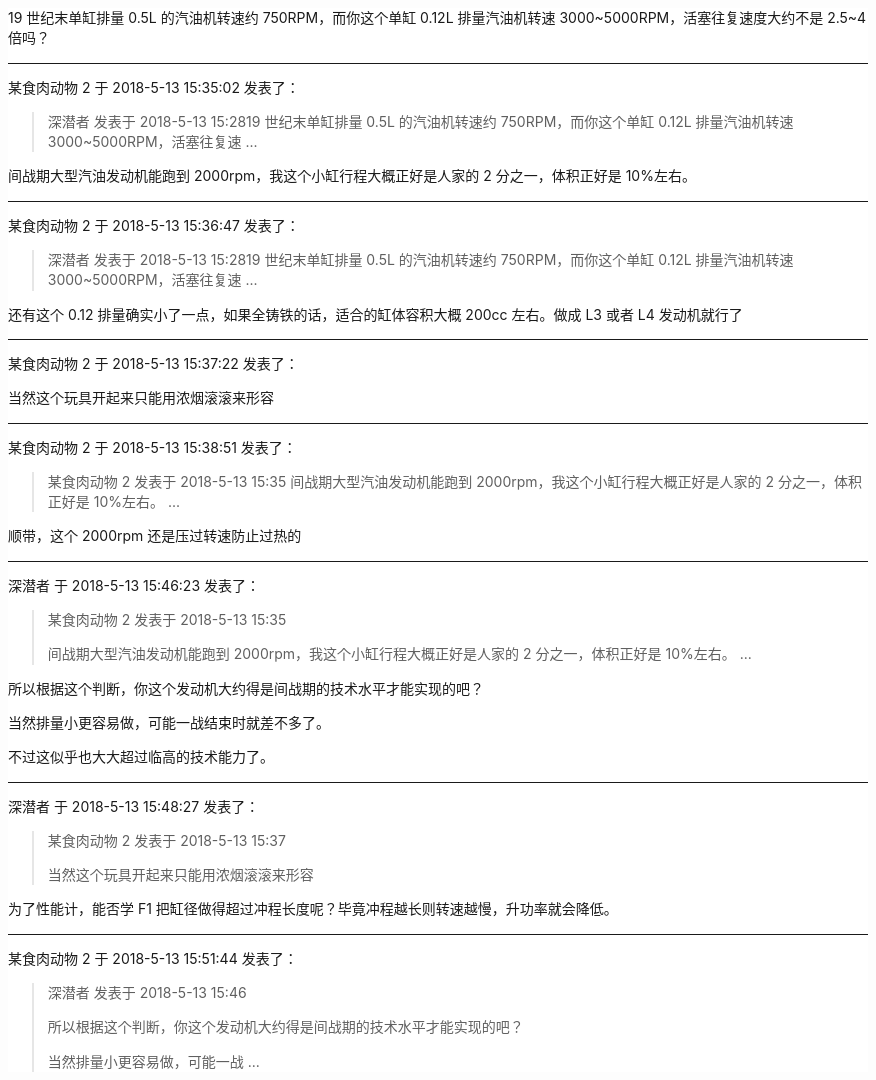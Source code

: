 19 世纪末单缸排量 0.5L 的汽油机转速约 750RPM，而你这个单缸 0.12L 排量汽油机转速 3000~5000RPM，活塞往复速度大约不是 2.5~4 倍吗？

---

某食肉动物 2 于 2018-5-13 15:35:02 发表了：

> 深潜者 发表于 2018-5-13 15:2819 世纪末单缸排量 0.5L 的汽油机转速约 750RPM，而你这个单缸 0.12L 排量汽油机转速 3000~5000RPM，活塞往复速 ...

间战期大型汽油发动机能跑到 2000rpm，我这个小缸行程大概正好是人家的 2 分之一，体积正好是 10%左右。

---

某食肉动物 2 于 2018-5-13 15:36:47 发表了：

> 深潜者 发表于 2018-5-13 15:2819 世纪末单缸排量 0.5L 的汽油机转速约 750RPM，而你这个单缸 0.12L 排量汽油机转速 3000~5000RPM，活塞往复速 ...

还有这个 0.12 排量确实小了一点，如果全铸铁的话，适合的缸体容积大概 200cc 左右。做成 L3 或者 L4 发动机就行了

---

某食肉动物 2 于 2018-5-13 15:37:22 发表了：

当然这个玩具开起来只能用浓烟滚滚来形容

---

某食肉动物 2 于 2018-5-13 15:38:51 发表了：

> 某食肉动物 2 发表于 2018-5-13 15:35 间战期大型汽油发动机能跑到 2000rpm，我这个小缸行程大概正好是人家的 2 分之一，体积正好是 10%左右。 ...

顺带，这个 2000rpm 还是压过转速防止过热的

---

深潜者 于 2018-5-13 15:46:23 发表了：

> 某食肉动物 2 发表于 2018-5-13 15:35
>
> 间战期大型汽油发动机能跑到 2000rpm，我这个小缸行程大概正好是人家的 2 分之一，体积正好是 10%左右。 ...

所以根据这个判断，你这个发动机大约得是间战期的技术水平才能实现的吧？

当然排量小更容易做，可能一战结束时就差不多了。

不过这似乎也大大超过临高的技术能力了。

---

深潜者 于 2018-5-13 15:48:27 发表了：

> 某食肉动物 2 发表于 2018-5-13 15:37
>
> 当然这个玩具开起来只能用浓烟滚滚来形容

为了性能计，能否学 F1 把缸径做得超过冲程长度呢？毕竟冲程越长则转速越慢，升功率就会降低。

---

某食肉动物 2 于 2018-5-13 15:51:44 发表了：

> 深潜者 发表于 2018-5-13 15:46
>
> 所以根据这个判断，你这个发动机大约得是间战期的技术水平才能实现的吧？
>
> 当然排量小更容易做，可能一战 ...
